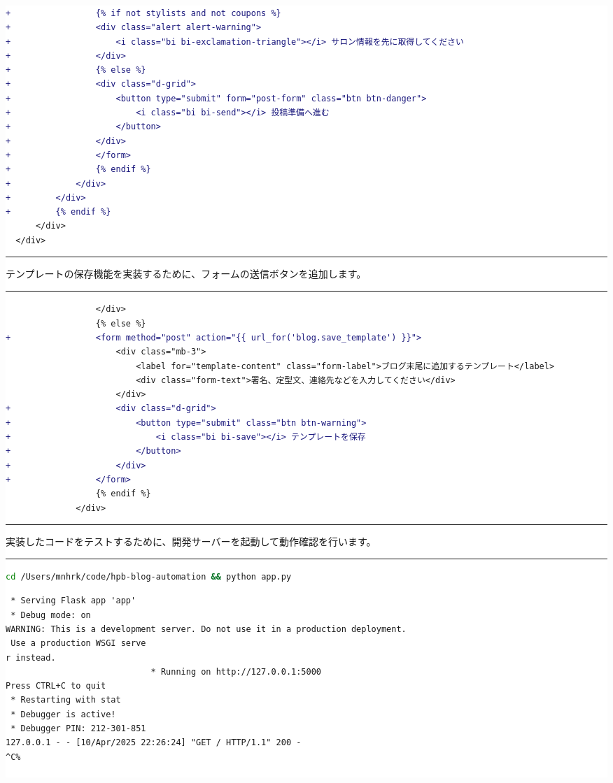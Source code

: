 ```diff
+                 {% if not stylists and not coupons %}
+                 <div class="alert alert-warning">
+                     <i class="bi bi-exclamation-triangle"></i> サロン情報を先に取得してください
+                 </div>
+                 {% else %}
+                 <div class="d-grid">
+                     <button type="submit" form="post-form" class="btn btn-danger">
+                         <i class="bi bi-send"></i> 投稿準備へ進む
+                     </button>
+                 </div>
+                 </form>
+                 {% endif %}
+             </div>
+         </div>
+         {% endif %}
      </div>
  </div>
```

---

テンプレートの保存機能を実装するために、フォームの送信ボタンを追加します。

---

```diff
                  </div>
                  {% else %}
+                 <form method="post" action="{{ url_for('blog.save_template') }}">
                      <div class="mb-3">
                          <label for="template-content" class="form-label">ブログ末尾に追加するテンプレート</label>
                          <div class="form-text">署名、定型文、連絡先などを入力してください</div>
                      </div>
+                     <div class="d-grid">
+                         <button type="submit" class="btn btn-warning">
+                             <i class="bi bi-save"></i> テンプレートを保存
+                         </button>
+                     </div>
+                 </form>
                  {% endif %}
              </div>
```

---

実装したコードをテストするために、開発サーバーを起動して動作確認を行います。

---

```bash
cd /Users/mnhrk/code/hpb-blog-automation && python app.py
```

```
 * Serving Flask app 'app'
 * Debug mode: on
WARNING: This is a development server. Do not use it in a production deployment.
 Use a production WSGI serve
r instead.
                             * Running on http://127.0.0.1:5000
Press CTRL+C to quit
 * Restarting with stat
 * Debugger is active!
 * Debugger PIN: 212-301-851
127.0.0.1 - - [10/Apr/2025 22:26:24] "GET / HTTP/1.1" 200 -
^C%
                            
```